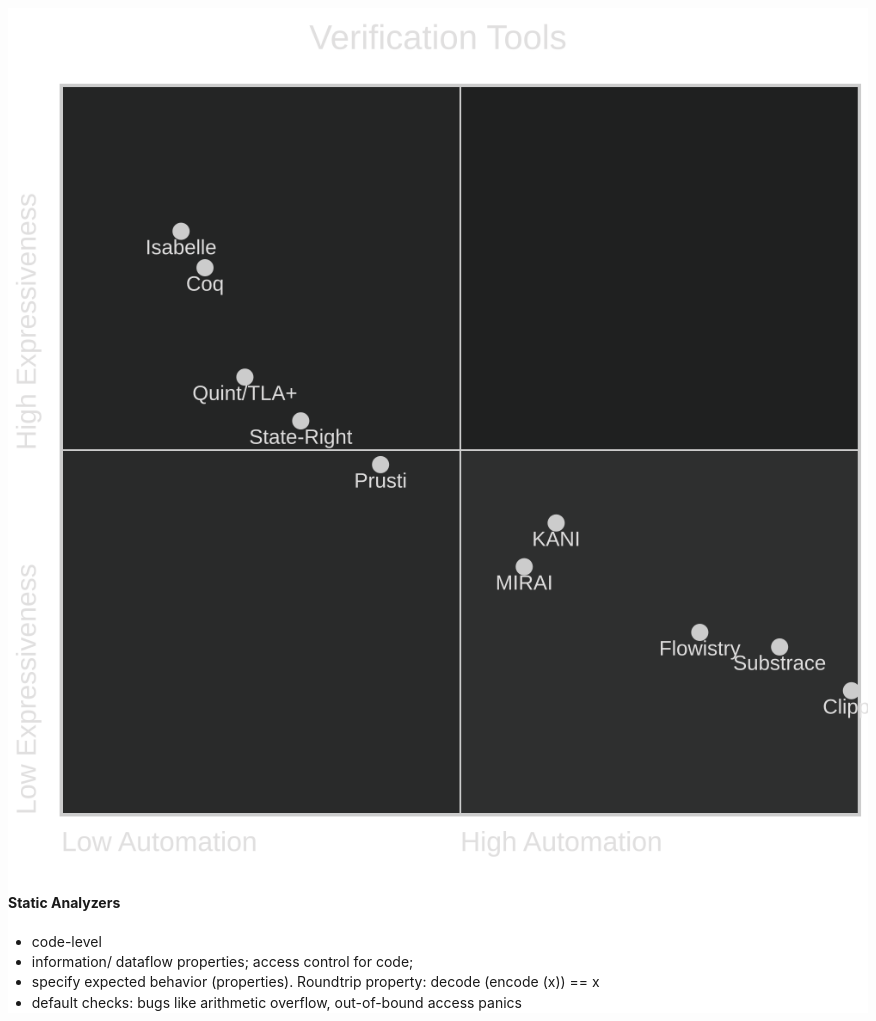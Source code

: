 <img src="../../../assets/img/Guest_Lectures/Formal_Methods/Landscape.svg">

</pba-col>

<pba-col center>

#### Static Analyzers

- code-level
- information/ dataflow properties; access control for code;
- specify expected behavior (properties).
  Roundtrip property: decode (encode (x)) == x
- default checks: bugs like arithmetic overflow, out-of-bound access panics
